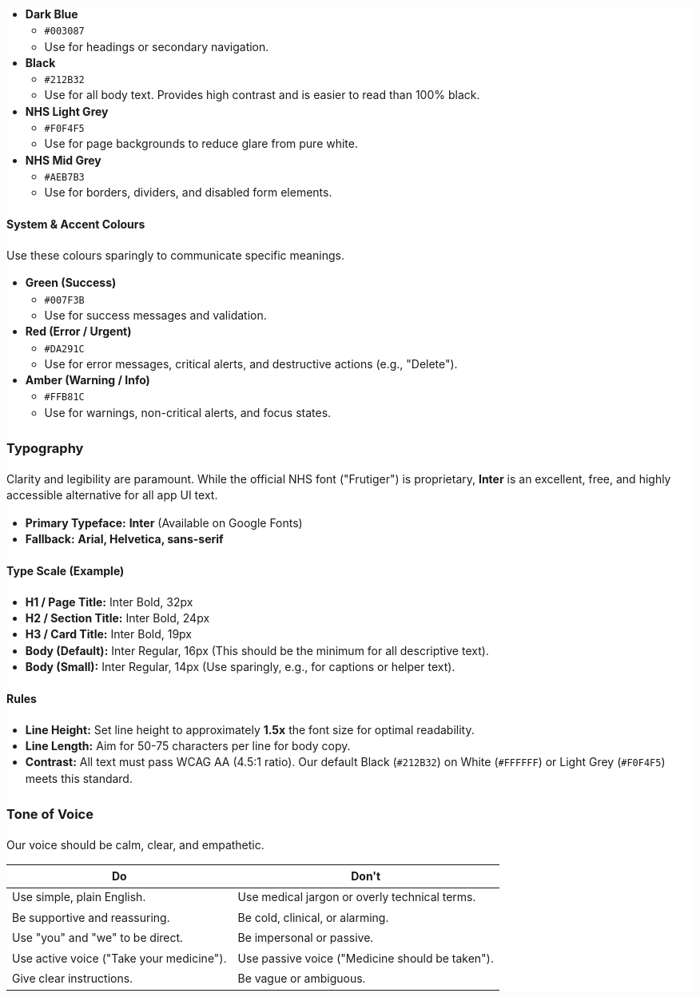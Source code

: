 * **Dark Blue**
    * `#003087`
    * Use for headings or secondary navigation.
* **Black**
    * `#212B32`
    * Use for all body text. Provides high contrast and is easier to read than 100% black.
* **NHS Light Grey**
    * `#F0F4F5`
    * Use for page backgrounds to reduce glare from pure white.
* **NHS Mid Grey**
    * `#AEB7B3`
    * Use for borders, dividers, and disabled form elements.

#### **System & Accent Colours**
Use these colours sparingly to communicate specific meanings.

* **Green (Success)**
    * `#007F3B`
    * Use for success messages and validation.
* **Red (Error / Urgent)**
    * `#DA291C`
    * Use for error messages, critical alerts, and destructive actions (e.g., "Delete").
* **Amber (Warning / Info)**
    * `#FFB81C`
    * Use for warnings, non-critical alerts, and focus states.

### **Typography**

Clarity and legibility are paramount. While the official NHS font ("Frutiger") is proprietary, **Inter** is an excellent, free, and highly accessible alternative for all app UI text.

* **Primary Typeface:** **Inter** (Available on Google Fonts)
* **Fallback:** **Arial, Helvetica, sans-serif**

#### **Type Scale (Example)**
* **H1 / Page Title:** Inter Bold, 32px
* **H2 / Section Title:** Inter Bold, 24px
* **H3 / Card Title:** Inter Bold, 19px
* **Body (Default):** Inter Regular, 16px (This should be the minimum for all descriptive text).
* **Body (Small):** Inter Regular, 14px (Use sparingly, e.g., for captions or helper text).

#### **Rules**
* **Line Height:** Set line height to approximately **1.5x** the font size for optimal readability.
* **Line Length:** Aim for 50-75 characters per line for body copy.
* **Contrast:** All text must pass WCAG AA (4.5:1 ratio). Our default Black (`#212B32`) on White (`#FFFFFF`) or Light Grey (`#F0F4F5`) meets this standard.

### **Tone of Voice**

Our voice should be calm, clear, and empathetic.

| Do | Don't |
| --- | --- |
| Use simple, plain English. | Use medical jargon or overly technical terms. |
| Be supportive and reassuring. | Be cold, clinical, or alarming. |
| Use "you" and "we" to be direct. | Be impersonal or passive. |
| Use active voice ("Take your medicine"). | Use passive voice ("Medicine should be taken"). |
| Give clear instructions. | Be vague or ambiguous. |

